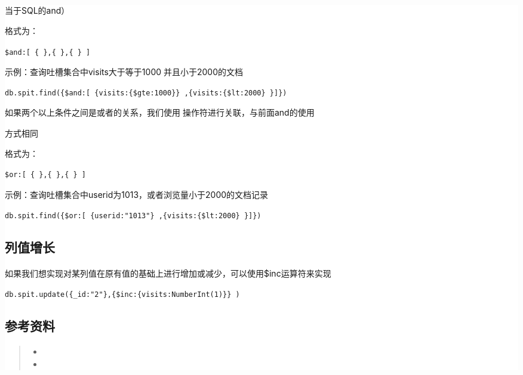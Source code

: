 当于SQL的and） 

格式为： 

```
$and:[ { },{ },{ } ] 
```

示例：查询吐槽集合中visits大于等于1000 并且小于2000的文档 

```
db.spit.find({$and:[ {visits:{$gte:1000}} ,{visits:{$lt:2000} }]})
```

如果两个以上条件之间是或者的关系，我们使用 操作符进行关联，与前面and的使用 

方式相同 

格式为： 

```
$or:[ { },{ },{ } ] 
```

示例：查询吐槽集合中userid为1013，或者浏览量小于2000的文档记录

```
db.spit.find({$or:[ {userid:"1013"} ,{visits:{$lt:2000} }]})
```

## 列值增长 

如果我们想实现对某列值在原有值的基础上进行增加或减少，可以使用$inc运算符来实现

```
db.spit.update({_id:"2"},{$inc:{visits:NumberInt(1)}} )
```



## 参考资料

> - []()
> - []()
